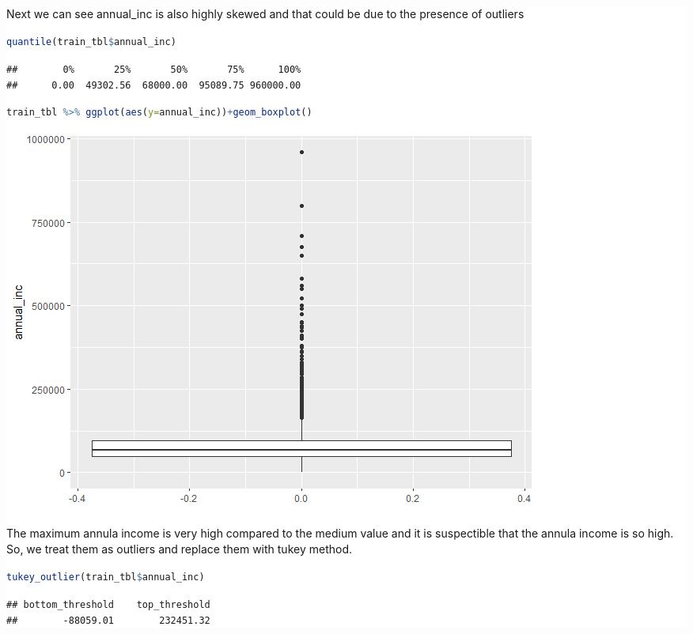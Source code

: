 Next we can see annual\_inc is also highly skewed and that could be due
to the presence of outliers

``` r
quantile(train_tbl$annual_inc)
```

    ##        0%       25%       50%       75%      100% 
    ##      0.00  49302.56  68000.00  95089.75 960000.00

``` r
train_tbl %>% ggplot(aes(y=annual_inc))+geom_boxplot()
```

![](Cost-Sensitive-Learning_files/figure-gfm/unnamed-chunk-8-1.png)

The maximum annula income is very high compared to the medium value and
it is suspectible that the annula income is so high. So, we treat them
as outliers and replace them with tukey method.

``` r
tukey_outlier(train_tbl$annual_inc)
```

    ## bottom_threshold    top_threshold 
    ##        -88059.01        232451.32

